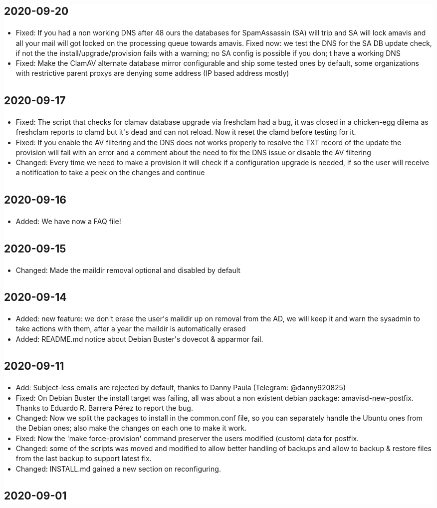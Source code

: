 ## 2020-09-20

- Fixed: If you had a non working DNS after 48 ours the databases for SpamAssassin (SA) will trip and SA will lock amavis and all your mail will got locked on the processing queue towards amavis. Fixed now: we test the DNS for the SA DB update check, if not the the install/upgrade/provision fails with a warning; no SA config is possible if you don; t have a working DNS
- Fixed: Make the ClamAV alternate database mirror configurable and ship some tested ones by default, some organizations with restrictive parent proxys are denying some address (IP based address mostly)

## 2020-09-17

- Fixed: The script that checks for clamav database upgrade via freshclam had a bug, it was closed in a chicken-egg dilema as freshclam reports to clamd but it's dead and can not reload. Now it reset the clamd before testing for it.
- Fixed: If you enable the AV filtering and the DNS does not works properly to resolve the TXT record of the update the provision will fail with an error and a comment about the need to fix the DNS issue or disable the AV filtering
- Changed: Every time we need to make a provision it will check if a configuration upgrade is needed, if so the user will receive a notification to take a peek on the changes and continue

## 2020-09-16

- Added: We have now a FAQ file!

## 2020-09-15

- Changed: Made the maildir removal optional and disabled by default

## 2020-09-14

- Added: new feature: we don't erase the user's maildir up on removal from the AD, we will keep it and warn the sysadmin to take actions with them, after a year the maildir is automatically erased
- Added: README.md notice about Debian Buster's dovecot & apparmor fail.

## 2020-09-11

- Add: Subject-less emails are rejected by default, thanks to Danny Paula (Telegram: @danny920825)
- Fixed: On Debian Buster the install target was failing, all was about a non existent debian package: amavisd-new-postfix. Thanks to Eduardo R. Barrera Pérez to report the bug.
- Changed: Now we split the packages to install in the common.conf file, so you can separately handle the Ubuntu ones from the Debian ones; also make the changes on each one to make it work.
- Fixed: Now the 'make force-provision' command preserver the users modified (custom) data for postfix.
- Changed: some of the scripts was moved and modified to allow better handling of backups and allow to backup & restore files from the last backup to support latest fix.
- Changed: INSTALL.md gained a new section on reconfiguring.

## 2020-09-01
